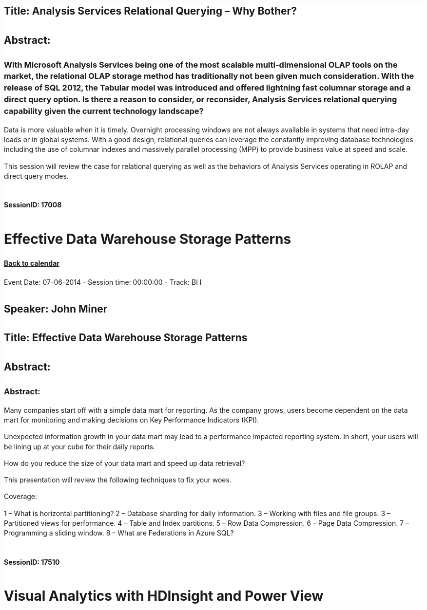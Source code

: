 ## Title: Analysis Services Relational Querying – Why Bother?
## Abstract:
### With Microsoft Analysis Services being one of the most scalable multi-dimensional OLAP tools on the market, the relational OLAP storage method has traditionally not been given much consideration.  With the release of SQL 2012, the Tabular model was introduced and offered lightning fast columnar storage and a direct query option.  Is there a reason to consider, or reconsider, Analysis Services relational querying capability given the current technology landscape?

Data is more valuable when it is timely.  Overnight processing windows are not always available in systems that need intra-day loads or in global systems.   With a good design, relational queries can leverage the constantly improving database technologies including the use of columnar indexes and massively parallel processing (MPP) to provide business value at speed and scale.

This session will review the case for relational querying as well as the behaviors of Analysis Services operating in ROLAP and direct query modes.
#  
#### SessionID: 17008
# Effective Data Warehouse Storage Patterns
#### [Back to calendar](#SQLSaturday-#294---Philadelphia-2014)
Event Date: 07-06-2014 - Session time: 00:00:00 - Track: BI I
## Speaker: John Miner
## Title: Effective Data Warehouse Storage Patterns
## Abstract:
### Abstract:

Many companies start off with a simple data mart for reporting. As the company grows, users become dependent on the data mart for monitoring and making decisions on Key Performance Indicators (KPI).

Unexpected information growth in your data mart may lead to a performance impacted reporting system. In short, your users will be lining up at your cube for their daily reports.

How do you reduce the size of your data mart and speed up data retrieval?

This presentation will review the following techniques to fix your woes.

Coverage:

1 – What is horizontal partitioning?
2 – Database sharding for daily information.
3 – Working with files and file groups.
3 – Partitioned views for performance.
4 – Table and Index partitions.
5 – Row Data Compression.
6 – Page Data Compression.
7 – Programming a sliding window.
8 – What are Federations in Azure SQL?
#  
#### SessionID: 17510
# Visual Analytics with HDInsight and Power View